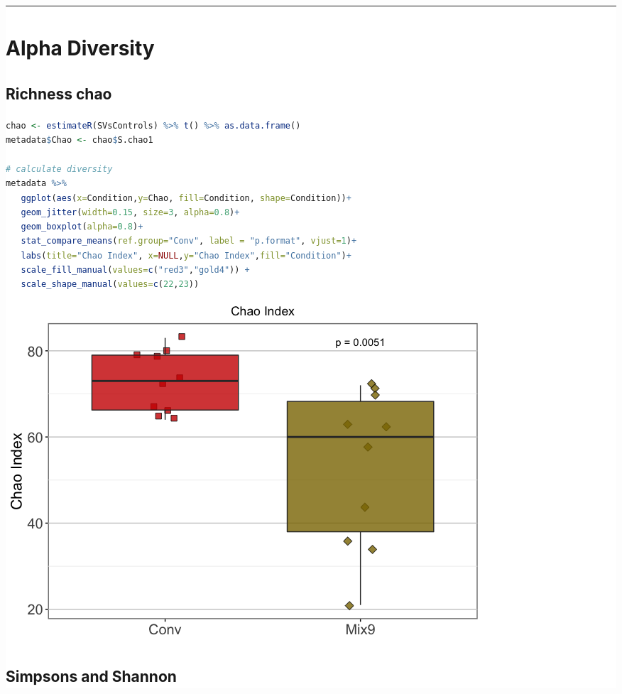 

-----

# Alpha Diversity

## Richness chao


```r
chao <- estimateR(SVsControls) %>% t() %>% as.data.frame()
metadata$Chao <- chao$S.chao1

# calculate diversity
metadata %>% 
   ggplot(aes(x=Condition,y=Chao, fill=Condition, shape=Condition))+
   geom_jitter(width=0.15, size=3, alpha=0.8)+
   geom_boxplot(alpha=0.8)+
   stat_compare_means(ref.group="Conv", label = "p.format", vjust=1)+
   labs(title="Chao Index", x=NULL,y="Chao Index",fill="Condition")+
   scale_fill_manual(values=c("red3","gold4")) +
   scale_shape_manual(values=c(22,23))
```

![](Mix9ConvControls16Samplicon_analysis_files/figure-html/alphachao-1.png)

## Simpsons and Shannon
